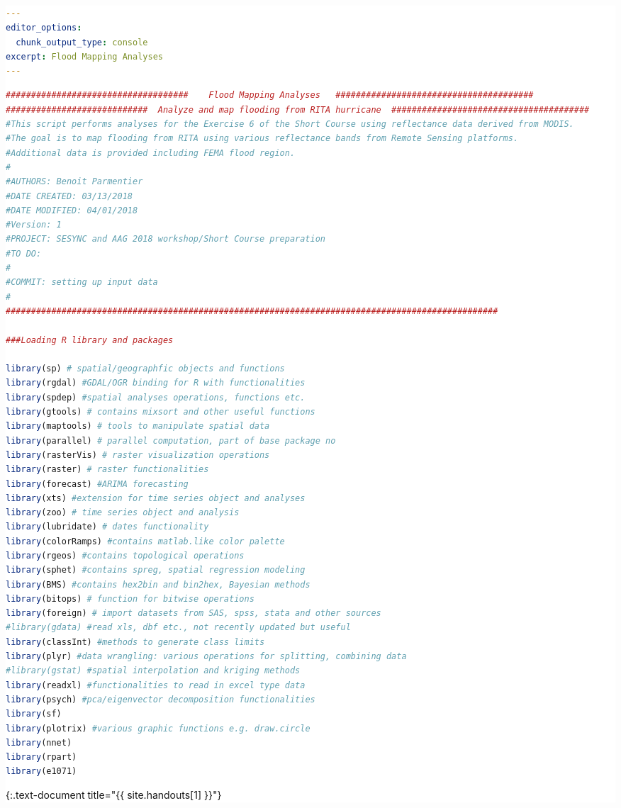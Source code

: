 ```yaml
---
editor_options: 
  chunk_output_type: console
excerpt: Flood Mapping Analyses
---
```



~~~r
####################################    Flood Mapping Analyses   #######################################
############################  Analyze and map flooding from RITA hurricane  #######################################
#This script performs analyses for the Exercise 6 of the Short Course using reflectance data derived from MODIS.
#The goal is to map flooding from RITA using various reflectance bands from Remote Sensing platforms.
#Additional data is provided including FEMA flood region. 
#
#AUTHORS: Benoit Parmentier                                             
#DATE CREATED: 03/13/2018 
#DATE MODIFIED: 04/01/2018
#Version: 1
#PROJECT: SESYNC and AAG 2018 workshop/Short Course preparation
#TO DO:
#
#COMMIT: setting up input data
#
#################################################################################################

###Loading R library and packages                                                      

library(sp) # spatial/geographfic objects and functions
library(rgdal) #GDAL/OGR binding for R with functionalities
library(spdep) #spatial analyses operations, functions etc.
library(gtools) # contains mixsort and other useful functions
library(maptools) # tools to manipulate spatial data
library(parallel) # parallel computation, part of base package no
library(rasterVis) # raster visualization operations
library(raster) # raster functionalities
library(forecast) #ARIMA forecasting
library(xts) #extension for time series object and analyses
library(zoo) # time series object and analysis
library(lubridate) # dates functionality
library(colorRamps) #contains matlab.like color palette
library(rgeos) #contains topological operations
library(sphet) #contains spreg, spatial regression modeling
library(BMS) #contains hex2bin and bin2hex, Bayesian methods
library(bitops) # function for bitwise operations
library(foreign) # import datasets from SAS, spss, stata and other sources
#library(gdata) #read xls, dbf etc., not recently updated but useful
library(classInt) #methods to generate class limits
library(plyr) #data wrangling: various operations for splitting, combining data
#library(gstat) #spatial interpolation and kriging methods
library(readxl) #functionalities to read in excel type data
library(psych) #pca/eigenvector decomposition functionalities
library(sf)
library(plotrix) #various graphic functions e.g. draw.circle
library(nnet)
library(rpart)
library(e1071)
~~~
{:.text-document title="{{ site.handouts[1] }}"}
